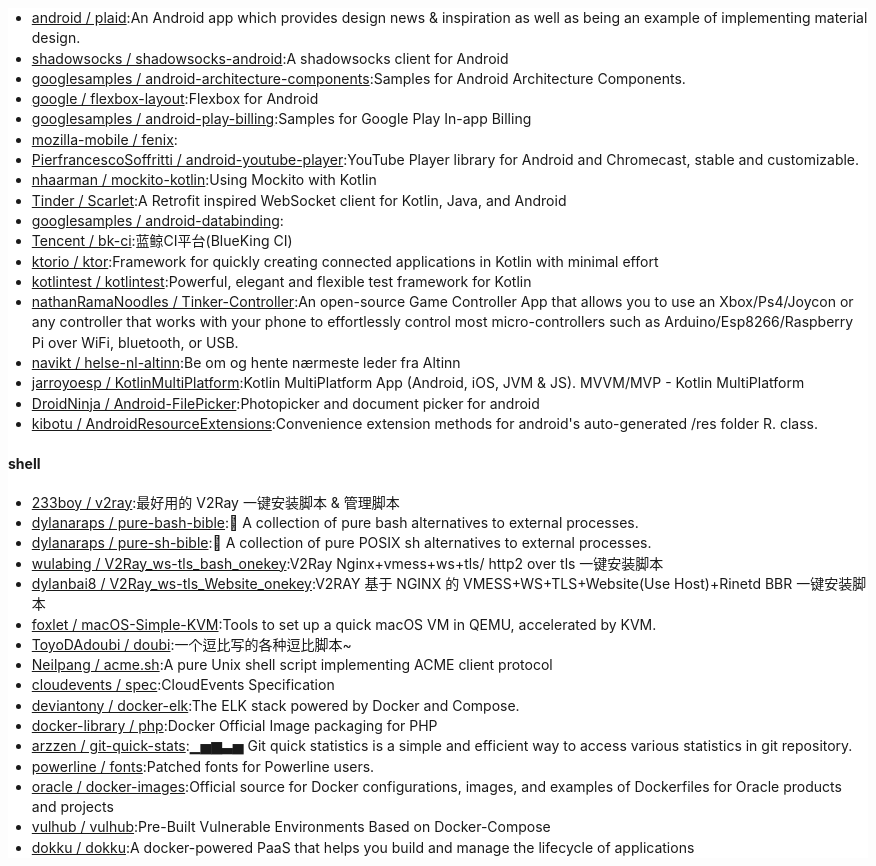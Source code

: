 * [android / plaid](https://github.com/android/plaid):An Android app which provides design news & inspiration as well as being an example of implementing material design.
* [shadowsocks / shadowsocks-android](https://github.com/shadowsocks/shadowsocks-android):A shadowsocks client for Android
* [googlesamples / android-architecture-components](https://github.com/googlesamples/android-architecture-components):Samples for Android Architecture Components.
* [google / flexbox-layout](https://github.com/google/flexbox-layout):Flexbox for Android
* [googlesamples / android-play-billing](https://github.com/googlesamples/android-play-billing):Samples for Google Play In-app Billing
* [mozilla-mobile / fenix](https://github.com/mozilla-mobile/fenix):
* [PierfrancescoSoffritti / android-youtube-player](https://github.com/PierfrancescoSoffritti/android-youtube-player):YouTube Player library for Android and Chromecast, stable and customizable.
* [nhaarman / mockito-kotlin](https://github.com/nhaarman/mockito-kotlin):Using Mockito with Kotlin
* [Tinder / Scarlet](https://github.com/Tinder/Scarlet):A Retrofit inspired WebSocket client for Kotlin, Java, and Android
* [googlesamples / android-databinding](https://github.com/googlesamples/android-databinding):
* [Tencent / bk-ci](https://github.com/Tencent/bk-ci):蓝鲸CI平台(BlueKing CI)
* [ktorio / ktor](https://github.com/ktorio/ktor):Framework for quickly creating connected applications in Kotlin with minimal effort
* [kotlintest / kotlintest](https://github.com/kotlintest/kotlintest):Powerful, elegant and flexible test framework for Kotlin
* [nathanRamaNoodles / Tinker-Controller](https://github.com/nathanRamaNoodles/Tinker-Controller):An open-source Game Controller App that allows you to use an Xbox/Ps4/Joycon or any controller that works with your phone to effortlessly control most micro-controllers such as Arduino/Esp8266/Raspberry Pi over WiFi, bluetooth, or USB.
* [navikt / helse-nl-altinn](https://github.com/navikt/helse-nl-altinn):Be om og hente nærmeste leder fra Altinn
* [jarroyoesp / KotlinMultiPlatform](https://github.com/jarroyoesp/KotlinMultiPlatform):Kotlin MultiPlatform App (Android, iOS, JVM & JS). MVVM/MVP - Kotlin MultiPlatform
* [DroidNinja / Android-FilePicker](https://github.com/DroidNinja/Android-FilePicker):Photopicker and document picker for android
* [kibotu / AndroidResourceExtensions](https://github.com/kibotu/AndroidResourceExtensions):Convenience extension methods for android's auto-generated /res folder R. class.

#### shell
* [233boy / v2ray](https://github.com/233boy/v2ray):最好用的 V2Ray 一键安装脚本 & 管理脚本
* [dylanaraps / pure-bash-bible](https://github.com/dylanaraps/pure-bash-bible):📖 A collection of pure bash alternatives to external processes.
* [dylanaraps / pure-sh-bible](https://github.com/dylanaraps/pure-sh-bible):📖 A collection of pure POSIX sh alternatives to external processes.
* [wulabing / V2Ray_ws-tls_bash_onekey](https://github.com/wulabing/V2Ray_ws-tls_bash_onekey):V2Ray Nginx+vmess+ws+tls/ http2 over tls 一键安装脚本
* [dylanbai8 / V2Ray_ws-tls_Website_onekey](https://github.com/dylanbai8/V2Ray_ws-tls_Website_onekey):V2RAY 基于 NGINX 的 VMESS+WS+TLS+Website(Use Host)+Rinetd BBR 一键安装脚本
* [foxlet / macOS-Simple-KVM](https://github.com/foxlet/macOS-Simple-KVM):Tools to set up a quick macOS VM in QEMU, accelerated by KVM.
* [ToyoDAdoubi / doubi](https://github.com/ToyoDAdoubi/doubi):一个逗比写的各种逗比脚本~
* [Neilpang / acme.sh](https://github.com/Neilpang/acme.sh):A pure Unix shell script implementing ACME client protocol
* [cloudevents / spec](https://github.com/cloudevents/spec):CloudEvents Specification
* [deviantony / docker-elk](https://github.com/deviantony/docker-elk):The ELK stack powered by Docker and Compose.
* [docker-library / php](https://github.com/docker-library/php):Docker Official Image packaging for PHP
* [arzzen / git-quick-stats](https://github.com/arzzen/git-quick-stats):▁▅▆▃▅ Git quick statistics is a simple and efficient way to access various statistics in git repository.
* [powerline / fonts](https://github.com/powerline/fonts):Patched fonts for Powerline users.
* [oracle / docker-images](https://github.com/oracle/docker-images):Official source for Docker configurations, images, and examples of Dockerfiles for Oracle products and projects
* [vulhub / vulhub](https://github.com/vulhub/vulhub):Pre-Built Vulnerable Environments Based on Docker-Compose
* [dokku / dokku](https://github.com/dokku/dokku):A docker-powered PaaS that helps you build and manage the lifecycle of applications